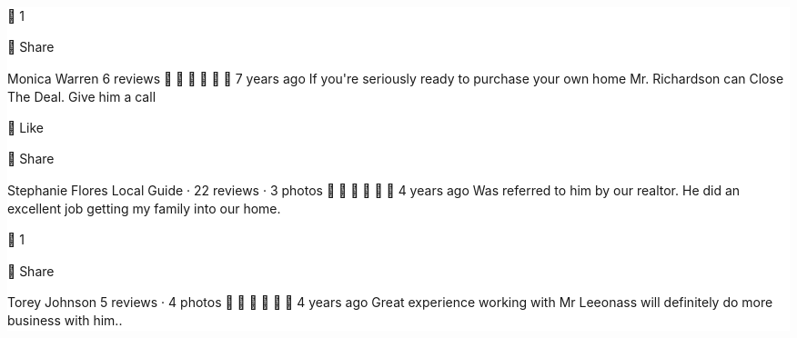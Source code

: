 
1


Share


Monica Warren
6 reviews






7 years ago
If you're seriously ready to purchase your own home Mr. Richardson can Close The Deal. Give him a call


Like


Share


Stephanie Flores
Local Guide · 22 reviews · 3 photos






4 years ago
Was referred to him by our realtor. He did an excellent job getting my family into our home.


1


Share


Torey Johnson
5 reviews · 4 photos






4 years ago
Great experience working with Mr
Leeonass will definitely do more business with him..
